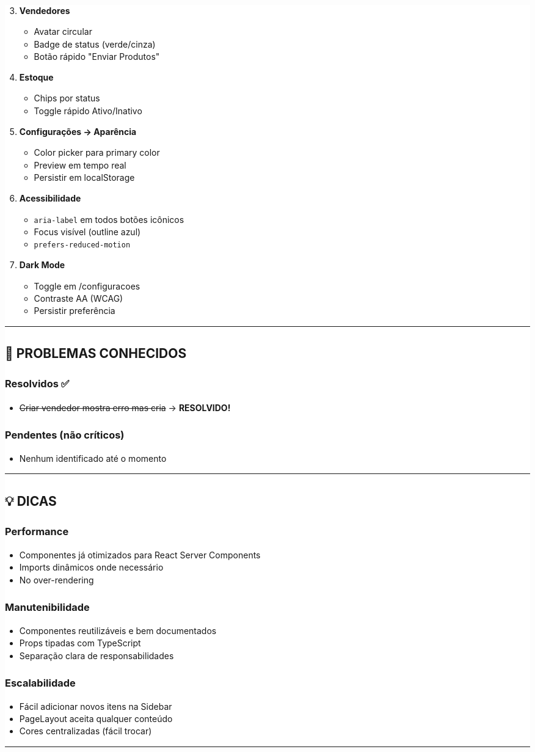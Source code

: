 3. **Vendedores**
   - Avatar circular
   - Badge de status (verde/cinza)
   - Botão rápido "Enviar Produtos"

4. **Estoque**
   - Chips por status
   - Toggle rápido Ativo/Inativo

5. **Configurações → Aparência**
   - Color picker para primary color
   - Preview em tempo real
   - Persistir em localStorage

6. **Acessibilidade**
   - `aria-label` em todos botões icônicos
   - Focus visível (outline azul)
   - `prefers-reduced-motion`

7. **Dark Mode**
   - Toggle em /configuracoes
   - Contraste AA (WCAG)
   - Persistir preferência

---

## 🐛 PROBLEMAS CONHECIDOS

### Resolvidos ✅
- ~~Criar vendedor mostra erro mas cria~~ → **RESOLVIDO!**

### Pendentes (não críticos)
- Nenhum identificado até o momento

---

## 💡 DICAS

### Performance
- Componentes já otimizados para React Server Components
- Imports dinâmicos onde necessário
- No over-rendering

### Manutenibilidade
- Componentes reutilizáveis e bem documentados
- Props tipadas com TypeScript
- Separação clara de responsabilidades

### Escalabilidade
- Fácil adicionar novos itens na Sidebar
- PageLayout aceita qualquer conteúdo
- Cores centralizadas (fácil trocar)

---